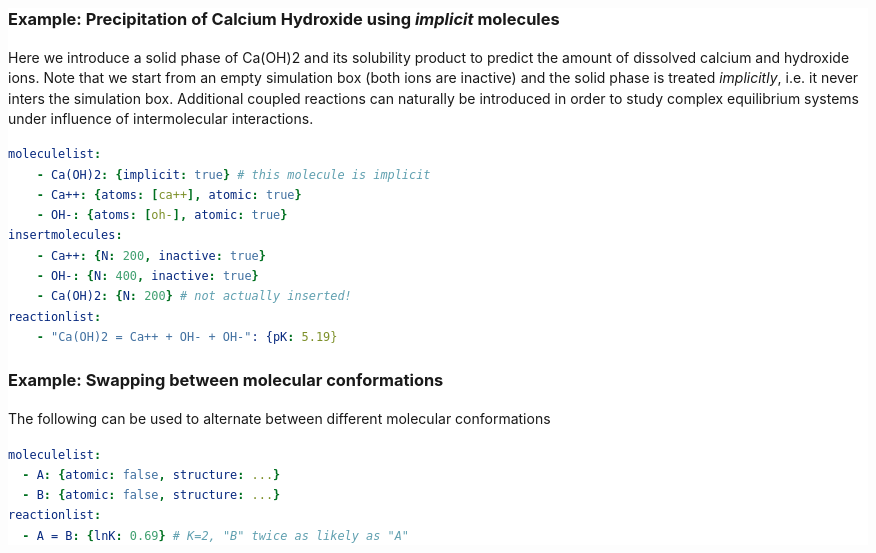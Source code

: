 
### Example: Precipitation of Calcium Hydroxide using _implicit_ molecules

Here we introduce a solid phase of Ca(OH)2 and its solubility product
to predict the amount of dissolved calcium and hydroxide ions. Note that
we start from an empty simulation box (both ions are inactive) and the solid
phase is treated _implicitly_, i.e. it never inters the simulation box.
Additional coupled reactions can naturally be introduced in order to study complex
equilibrium systems under influence of intermolecular interactions.

~~~ yaml
moleculelist:
    - Ca(OH)2: {implicit: true} # this molecule is implicit
    - Ca++: {atoms: [ca++], atomic: true}
    - OH-: {atoms: [oh-], atomic: true}
insertmolecules:
    - Ca++: {N: 200, inactive: true}
    - OH-: {N: 400, inactive: true}
    - Ca(OH)2: {N: 200} # not actually inserted!
reactionlist:
    - "Ca(OH)2 = Ca++ + OH- + OH-": {pK: 5.19}
~~~


### Example: Swapping between molecular conformations

The following can be used to alternate between different molecular conformations

~~~ yaml
moleculelist:
  - A: {atomic: false, structure: ...}
  - B: {atomic: false, structure: ...}
reactionlist:
  - A = B: {lnK: 0.69} # K=2, "B" twice as likely as "A"
~~~
